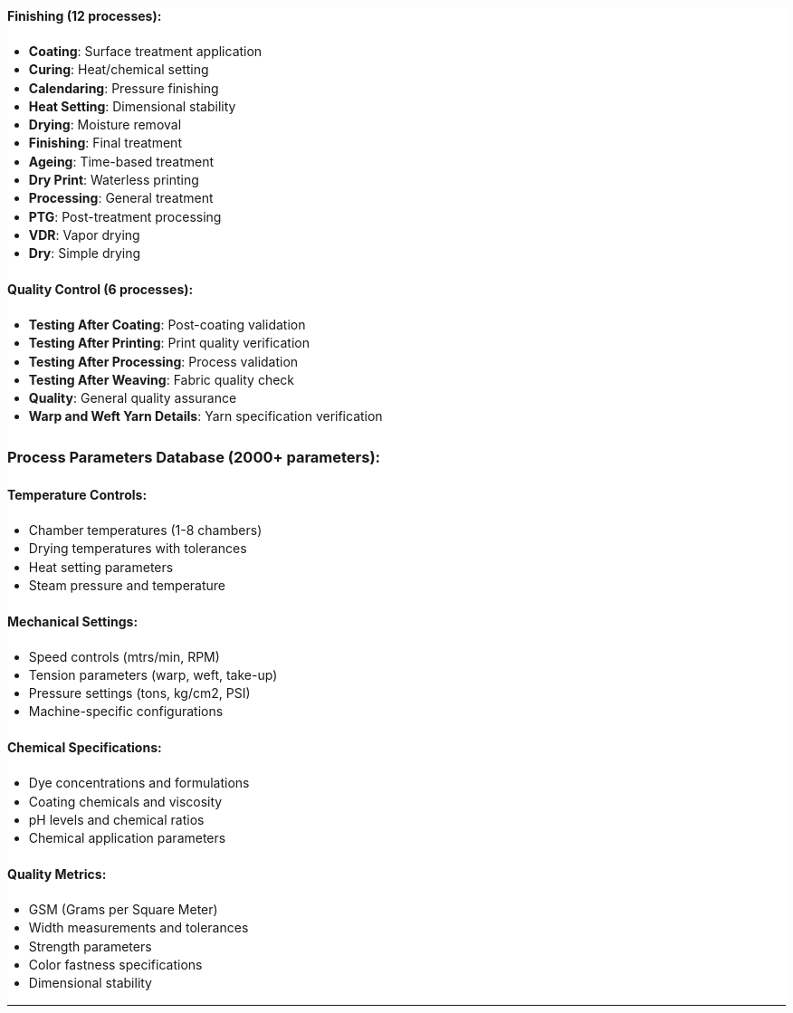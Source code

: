 #### **Finishing (12 processes):**
- **Coating**: Surface treatment application
- **Curing**: Heat/chemical setting
- **Calendaring**: Pressure finishing
- **Heat Setting**: Dimensional stability
- **Drying**: Moisture removal
- **Finishing**: Final treatment
- **Ageing**: Time-based treatment
- **Dry Print**: Waterless printing
- **Processing**: General treatment
- **PTG**: Post-treatment processing
- **VDR**: Vapor drying
- **Dry**: Simple drying

#### **Quality Control (6 processes):**
- **Testing After Coating**: Post-coating validation
- **Testing After Printing**: Print quality verification
- **Testing After Processing**: Process validation
- **Testing After Weaving**: Fabric quality check
- **Quality**: General quality assurance
- **Warp and Weft Yarn Details**: Yarn specification verification

### **Process Parameters Database (2000+ parameters):**

#### **Temperature Controls:**
- Chamber temperatures (1-8 chambers)
- Drying temperatures with tolerances
- Heat setting parameters
- Steam pressure and temperature

#### **Mechanical Settings:**
- Speed controls (mtrs/min, RPM)
- Tension parameters (warp, weft, take-up)
- Pressure settings (tons, kg/cm2, PSI)
- Machine-specific configurations

#### **Chemical Specifications:**
- Dye concentrations and formulations
- Coating chemicals and viscosity
- pH levels and chemical ratios
- Chemical application parameters

#### **Quality Metrics:**
- GSM (Grams per Square Meter)
- Width measurements and tolerances
- Strength parameters
- Color fastness specifications
- Dimensional stability

---
